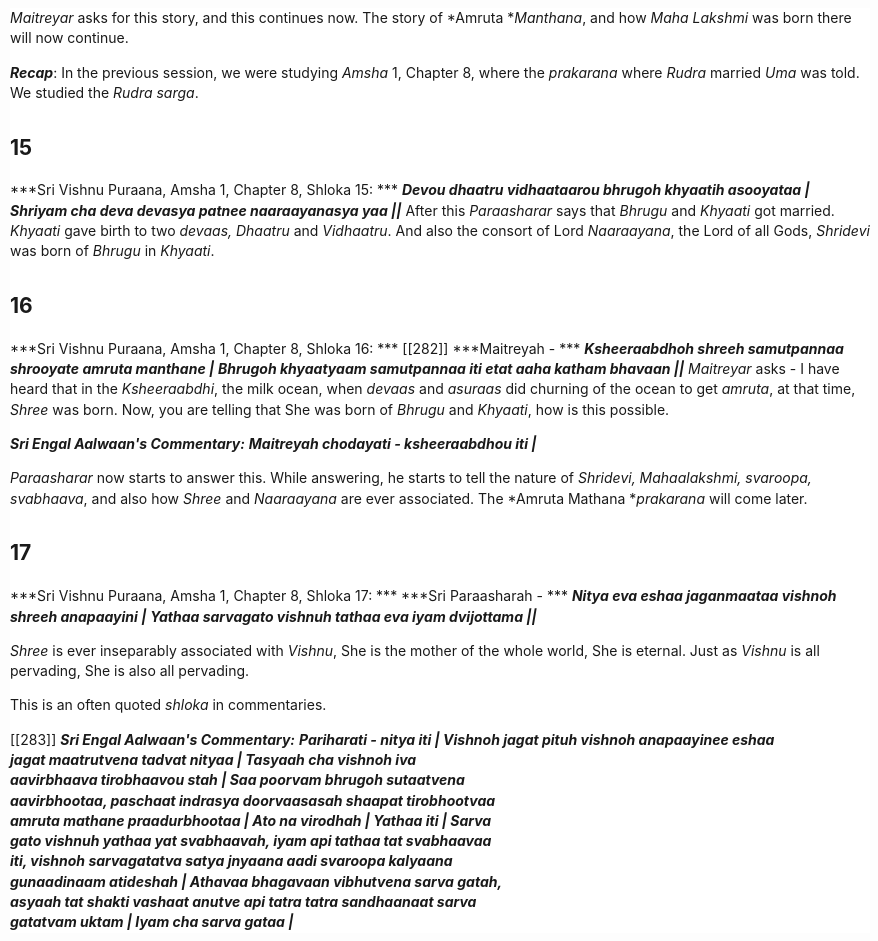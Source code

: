 

*Maitreyar* asks for this story, and this continues now. The story of *Amruta **Manthana*, and how *Maha Lakshmi* was born there will now continue. 



***Recap***: In the previous session, we were studying *Amsha* 1, Chapter 8, where the *prakarana* where *Rudra* married *Uma* was told. We studied the *Rudra sarga*. 





## 15
***Sri Vishnu Puraana, Amsha 1, Chapter 8, Shloka 15:  *** ***Devou dhaatru vidhaataarou bhrugoh khyaatih asooyataa |*** ***Shriyam cha deva devasya patnee naaraayanasya yaa ||*** After this *Paraasharar* says that *Bhrugu* and *Khyaati* got married. *Khyaati* gave birth to two *devaas, Dhaatru* and *Vidhaatru*. And also the consort of Lord *Naaraayana*, the Lord of all Gods, *Shridevi* was born of *Bhrugu* in *Khyaati*. 





## 16
***Sri Vishnu Puraana, Amsha 1, Chapter 8, Shloka 16:  ***  [[282]] ***Maitreyah - *** ***Ksheeraabdhoh shreeh samutpannaa shrooyate amruta manthane |*** ***Bhrugoh khyaatyaam samutpannaa iti etat aaha katham bhavaan ||*** *Maitreyar* asks - I have heard that in the *Ksheeraabdhi*, the milk ocean, when *devaas* and *asuraas* did churning of the ocean to get *amruta*, at that time, *Shree* was born. Now, you are telling that She was born of *Bhrugu* and *Khyaati*, how is this possible. 



***Sri Engal Aalwaan's Commentary:*** ***Maitreyah chodayati - ksheeraabdhou iti |*** 



*Paraasharar* now starts to answer this. While answering, he starts to tell the nature of *Shridevi, Mahaalakshmi, svaroopa, svabhaava*, and also how *Shree* and *Naaraayana* are ever associated. The *Amruta Mathana **prakarana* will come later. 





## 17
***Sri Vishnu Puraana, Amsha 1, Chapter 8, Shloka 17:  *** ***Sri Paraasharah - *** ***Nitya eva eshaa jaganmaataa vishnoh shreeh anapaayini |*** ***Yathaa sarvagato vishnuh tathaa eva iyam dvijottama ||*** 

*Shree* is ever inseparably associated with *Vishnu*, She is the mother of the whole world, She is eternal. Just as *Vishnu* is all pervading, She is also all pervading. 



This is an often quoted *shloka* in commentaries. 



 [[283]] ***Sri Engal Aalwaan's Commentary:*** ***Pariharati - nitya iti | Vishnoh jagat pituh vishnoh anapaayinee eshaa   
jagat maatrutvena tadvat nityaa | Tasyaah cha vishnoh iva   
aavirbhaava tirobhaavou stah | Saa poorvam bhrugoh sutaatvena   
aavirbhootaa, paschaat indrasya doorvaasasah shaapat tirobhootvaa   
amruta mathane praadurbhootaa | Ato na virodhah | Yathaa iti | Sarva   
gato vishnuh yathaa yat svabhaavah, iyam api tathaa tat svabhaavaa   
iti, vishnoh sarvagatatva satya jnyaana aadi svaroopa kalyaana   
gunaadinaam atideshah | Athavaa bhagavaan vibhutvena sarva gatah,   
asyaah tat shakti vashaat anutve api tatra tatra sandhaanaat sarva   
gatatvam uktam | Iyam cha sarva gataa |*** 
 